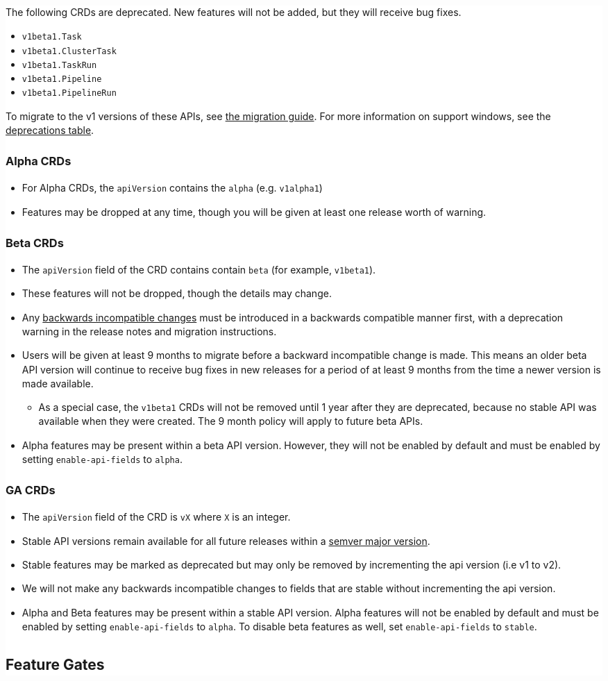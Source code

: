 The following CRDs are deprecated. New features will not be added, but they will receive bug fixes.

- `v1beta1.Task`
- `v1beta1.ClusterTask`
- `v1beta1.TaskRun`
- `v1beta1.Pipeline`
- `v1beta1.PipelineRun`

To migrate to the v1 versions of these APIs, see [the migration guide](./docs/migrating-v1beta1-to-v1.md).
For more information on support windows, see the [deprecations table](./docs/deprecations.md).

### Alpha CRDs

- For Alpha CRDs, the `apiVersion` contains the `alpha` (e.g. `v1alpha1`)
  
- Features may be dropped at any time, though you will be given at least one release worth of warning.

### Beta CRDs

- The `apiVersion` field of the CRD contains contain `beta` (for example, `v1beta1`).

- These features will not be dropped, though the details may change.

- Any [backwards incompatible changes](#backwards-incompatible-changes) must be introduced in a backwards compatible manner first, with a deprecation warning in the release notes and migration instructions.

- Users will be given at least 9 months to migrate before a backward incompatible change is made. This means an older beta API version will continue to receive bug fixes in new releases for a period of at least 9 months from the time a newer version is made available.
  - As a special case, the `v1beta1` CRDs will not be removed until 1 year after they are deprecated,
  because no stable API was available when they were created. The 9 month policy will apply to future beta APIs.

- Alpha features may be present within a beta API version. However, they will not be enabled by default and must be enabled by setting `enable-api-fields` to `alpha`.

### GA CRDs

- The `apiVersion` field of the CRD is `vX` where `X` is an integer.

- Stable API versions remain available for all future releases within a [semver major version](https://semver.org/#summary).

- Stable features may be marked as deprecated but may only be removed by incrementing the api version (i.e v1 to v2).

- We will not make any backwards incompatible changes to fields that are stable without incrementing the api version.

- Alpha and Beta features may be present within a stable API version. Alpha features will not be enabled by default and must be enabled by setting `enable-api-fields` to `alpha`. To disable beta features as well, set `enable-api-fields` to `stable`.

## Feature Gates
